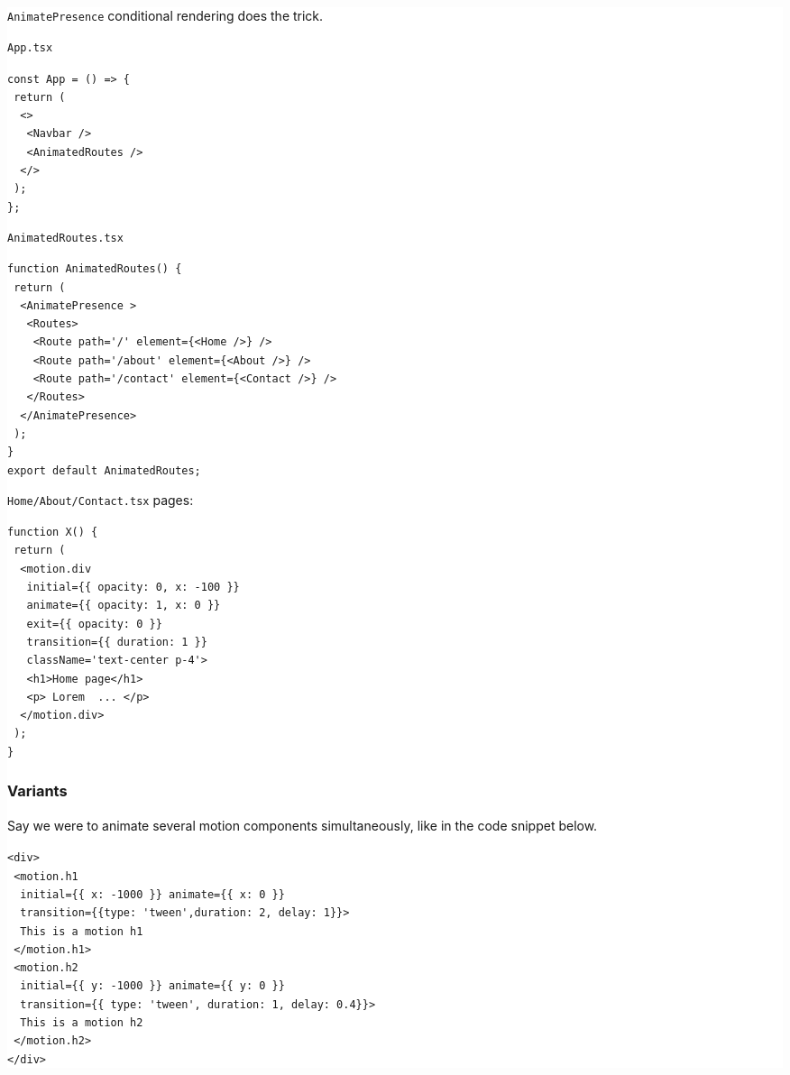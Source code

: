 `AnimatePresence` conditional rendering does the trick.

`App.tsx`

```tsx
const App = () => {
 return (
  <>
   <Navbar />
   <AnimatedRoutes />
  </>
 );
};
```

`AnimatedRoutes.tsx`

```tsx
function AnimatedRoutes() {
 return (
  <AnimatePresence >
   <Routes>
    <Route path='/' element={<Home />} />
    <Route path='/about' element={<About />} />
    <Route path='/contact' element={<Contact />} />
   </Routes>
  </AnimatePresence>
 );
}
export default AnimatedRoutes;
```

`Home/About/Contact.tsx` pages:

```tsx
function X() {
 return (
  <motion.div
   initial={{ opacity: 0, x: -100 }}
   animate={{ opacity: 1, x: 0 }}
   exit={{ opacity: 0 }}
   transition={{ duration: 1 }}
   className='text-center p-4'>
   <h1>Home page</h1>
   <p> Lorem  ... </p>
  </motion.div>
 );
}
```

### Variants

Say we were to animate several motion components simultaneously, like in the code snippet below.

```tsx
<div>
 <motion.h1
  initial={{ x: -1000 }} animate={{ x: 0 }}
  transition={{type: 'tween',duration: 2, delay: 1}}>
  This is a motion h1
 </motion.h1>
 <motion.h2
  initial={{ y: -1000 }} animate={{ y: 0 }}
  transition={{ type: 'tween', duration: 1, delay: 0.4}}>
  This is a motion h2
 </motion.h2>
</div>
```
